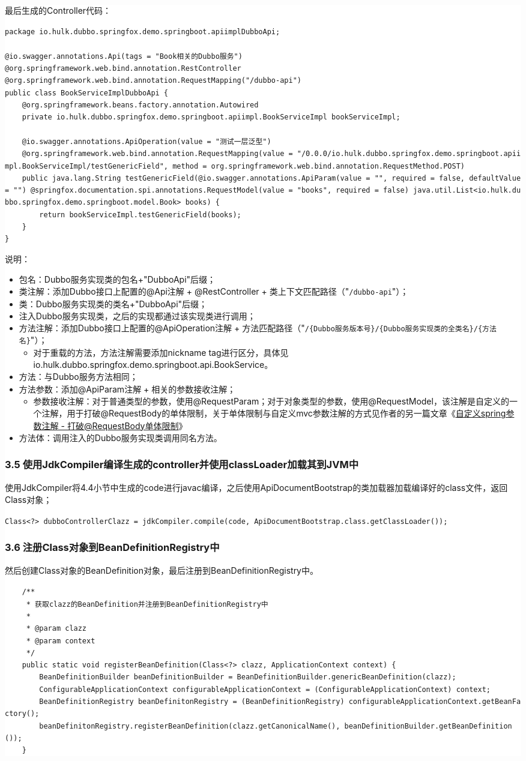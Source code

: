 最后生成的Controller代码：

```
package io.hulk.dubbo.springfox.demo.springboot.apiimplDubboApi;

@io.swagger.annotations.Api(tags = "Book相关的Dubbo服务")
@org.springframework.web.bind.annotation.RestController
@org.springframework.web.bind.annotation.RequestMapping("/dubbo-api")
public class BookServiceImplDubboApi {
    @org.springframework.beans.factory.annotation.Autowired
    private io.hulk.dubbo.springfox.demo.springboot.apiimpl.BookServiceImpl bookServiceImpl;

    @io.swagger.annotations.ApiOperation(value = "测试一层泛型")
    @org.springframework.web.bind.annotation.RequestMapping(value = "/0.0.0/io.hulk.dubbo.springfox.demo.springboot.apiimpl.BookServiceImpl/testGenericField", method = org.springframework.web.bind.annotation.RequestMethod.POST)
    public java.lang.String testGenericField(@io.swagger.annotations.ApiParam(value = "", required = false, defaultValue = "") @springfox.documentation.spi.annotations.RequestModel(value = "books", required = false) java.util.List<io.hulk.dubbo.springfox.demo.springboot.model.Book> books) {
        return bookServiceImpl.testGenericField(books);
    }
}
```
说明：

* 包名：Dubbo服务实现类的包名+"DubboApi"后缀；
* 类注解：添加Dubbo接口上配置的@Api注解 + @RestController + 类上下文匹配路径（"```/dubbo-api```"）；
* 类：Dubbo服务实现类的类名+"DubboApi"后缀；
* 注入Dubbo服务实现类，之后的实现都通过该实现类进行调用；
* 方法注解：添加Dubbo接口上配置的@ApiOperation注解 + 方法匹配路径（"```/{Dubbo服务版本号}/{Dubbo服务实现类的全类名}/{方法名}```"）；
	*  对于重载的方法，方法注解需要添加nickname tag进行区分，具体见io.hulk.dubbo.springfox.demo.springboot.api.BookService。
* 方法：与Dubbo服务方法相同；
* 方法参数：添加@ApiParam注解 + 相关的参数接收注解；
	* 参数接收注解：对于普通类型的参数，使用@RequestParam；对于对象类型的参数，使用@RequestModel，该注解是自定义的一个注解，用于打破@RequestBody的单体限制，关于单体限制与自定义mvc参数注解的方式见作者的另一篇文章《[自定义spring参数注解 - 打破@RequestBody单体限制](https://www.cnblogs.com/java-zhao/p/9119258.html)》
* 方法体：调用注入的Dubbo服务实现类调用同名方法。

### 3.5 使用JdkCompiler编译生成的controller并使用classLoader加载其到JVM中
使用JdkCompiler将4.4小节中生成的code进行javac编译，之后使用ApiDocumentBootstrap的类加载器加载编译好的class文件，返回Class对象；

```
Class<?> dubboControllerClazz = jdkCompiler.compile(code, ApiDocumentBootstrap.class.getClassLoader());
```

### 3.6 注册Class对象到BeanDefinitionRegistry中
然后创建Class对象的BeanDefinition对象，最后注册到BeanDefinitionRegistry中。

```
    /**
     * 获取clazz的BeanDefinition并注册到BeanDefinitionRegistry中
     *
     * @param clazz
     * @param context
     */
    public static void registerBeanDefinition(Class<?> clazz, ApplicationContext context) {
        BeanDefinitionBuilder beanDefinitionBuilder = BeanDefinitionBuilder.genericBeanDefinition(clazz);
        ConfigurableApplicationContext configurableApplicationContext = (ConfigurableApplicationContext) context;
        BeanDefinitionRegistry beanDefinitonRegistry = (BeanDefinitionRegistry) configurableApplicationContext.getBeanFactory();
        beanDefinitonRegistry.registerBeanDefinition(clazz.getCanonicalName(), beanDefinitionBuilder.getBeanDefinition());
    }
```